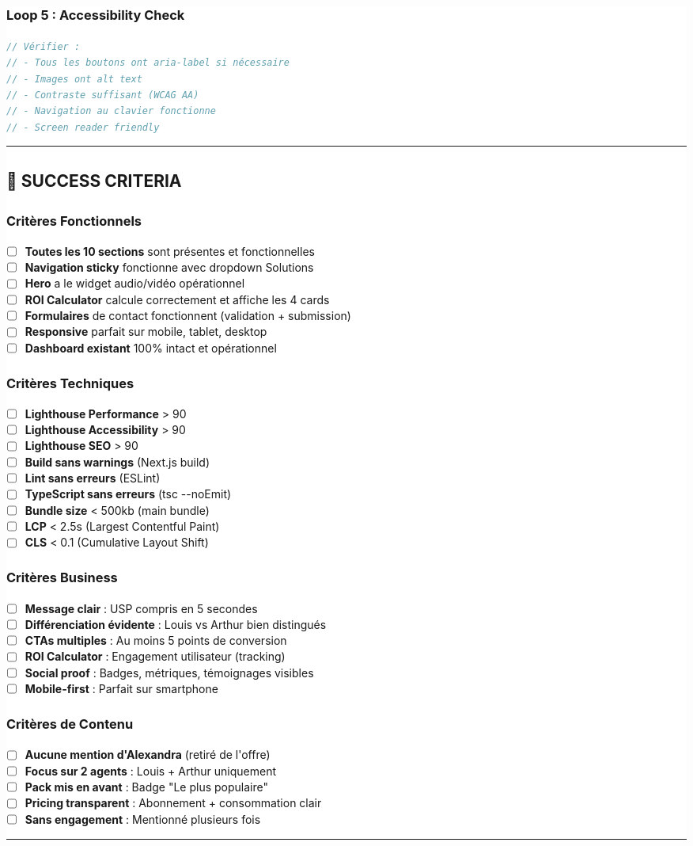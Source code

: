 ### Loop 5 : Accessibility Check

```typescript
// Vérifier :
// - Tous les boutons ont aria-label si nécessaire
// - Images ont alt text
// - Contraste suffisant (WCAG AA)
// - Navigation au clavier fonctionne
// - Screen reader friendly
```

---

## 🎯 SUCCESS CRITERIA

### Critères Fonctionnels

- [ ] **Toutes les 10 sections** sont présentes et fonctionnelles
- [ ] **Navigation sticky** fonctionne avec dropdown Solutions
- [ ] **Hero** a le widget audio/vidéo opérationnel
- [ ] **ROI Calculator** calcule correctement et affiche les 4 cards
- [ ] **Formulaires** de contact fonctionnent (validation + submission)
- [ ] **Responsive** parfait sur mobile, tablet, desktop
- [ ] **Dashboard existant** 100% intact et opérationnel

### Critères Techniques

- [ ] **Lighthouse Performance** > 90
- [ ] **Lighthouse Accessibility** > 90
- [ ] **Lighthouse SEO** > 90
- [ ] **Build sans warnings** (Next.js build)
- [ ] **Lint sans erreurs** (ESLint)
- [ ] **TypeScript sans erreurs** (tsc --noEmit)
- [ ] **Bundle size** < 500kb (main bundle)
- [ ] **LCP** < 2.5s (Largest Contentful Paint)
- [ ] **CLS** < 0.1 (Cumulative Layout Shift)

### Critères Business

- [ ] **Message clair** : USP compris en 5 secondes
- [ ] **Différenciation évidente** : Louis vs Arthur bien distingués
- [ ] **CTAs multiples** : Au moins 5 points de conversion
- [ ] **ROI Calculator** : Engagement utilisateur (tracking)
- [ ] **Social proof** : Badges, métriques, témoignages visibles
- [ ] **Mobile-first** : Parfait sur smartphone

### Critères de Contenu

- [ ] **Aucune mention d'Alexandra** (retiré de l'offre)
- [ ] **Focus sur 2 agents** : Louis + Arthur uniquement
- [ ] **Pack mis en avant** : Badge "Le plus populaire"
- [ ] **Pricing transparent** : Abonnement + consommation clair
- [ ] **Sans engagement** : Mentionné plusieurs fois

---